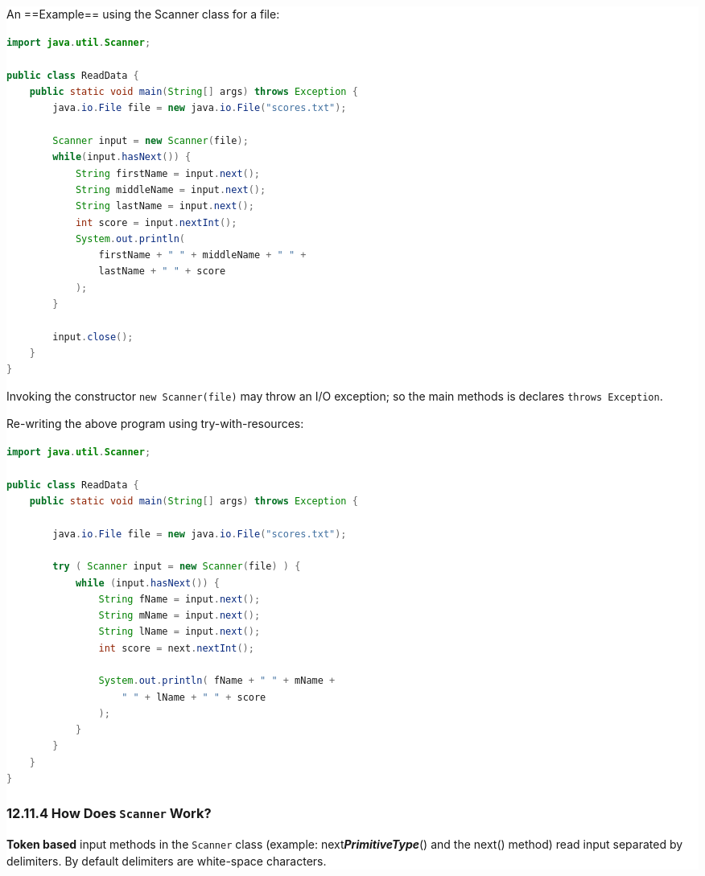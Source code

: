 An ==Example== using the Scanner class for a file:
```java
import java.util.Scanner;

public class ReadData {
	public static void main(String[] args) throws Exception {
		java.io.File file = new java.io.File("scores.txt");
		
		Scanner input = new Scanner(file);
		while(input.hasNext()) {
			String firstName = input.next();
			String middleName = input.next();
			String lastName = input.next();
			int score = input.nextInt();
			System.out.println(
				firstName + " " + middleName + " " +
				lastName + " " + score
			);
		}
		
		input.close();
	}
}
```
Invoking the constructor `new Scanner(file)` may throw an I/O exception; so the main methods is declares `throws Exception`.

Re-writing the above program using try-with-resources:
```java
import java.util.Scanner;

public class ReadData {
	public static void main(String[] args) throws Exception {
		
		java.io.File file = new java.io.File("scores.txt");
		
		try ( Scanner input = new Scanner(file) ) {
			while (input.hasNext()) {
				String fName = input.next();
				String mName = input.next();
				String lName = input.next();
				int score = next.nextInt();
				
				System.out.println( fName + " " + mName + 
					" " + lName + " " + score
				);
			}
		}
	}
}
```

### 12.11.4 How Does `Scanner` Work?
**Token based** input methods in the `Scanner` class (example: next***PrimitiveType***() and the next() method) read input separated by delimiters. By default delimiters are white-space characters.
